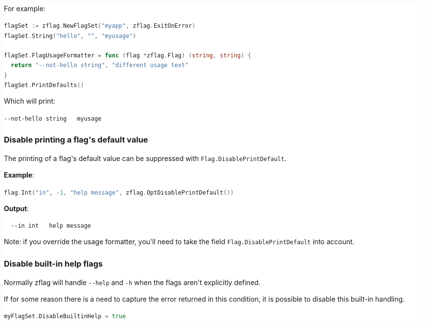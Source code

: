 For example:
```go
flagSet := zflag.NewFlagSet("myapp", zflag.ExitOnError)
flagSet.String("hello", "", "myusage")

flagSet.FlagUsageFormatter = func (flag *zflag.Flag) (string, string) {
  return "--not-hello string", "different usage text"
}
flagSet.PrintDefaults()
```

Which will print:
```
--not-hello string   myusage
```

### Disable printing a flag's default value

The printing of a flag's default value can be suppressed with `Flag.DisablePrintDefault`.

**Example**:

```go
flag.Int("in", -1, "help message", zflag.OptDisablePrintDefault())
```

**Output**:

```plain
  --in int   help message
```

Note: if you override the usage formatter, you'll need to take the field `Flag.DisablePrintDefault` into account.

### Disable built-in help flags

Normally zflag will handle `--help` and `-h` when the flags aren't explicitly defined.

If for some reason there is a need to capture the error returned in this condition, it
is possible to disable this built-in handling.

```go
myFlagSet.DisableBuiltinHelp = true
```
